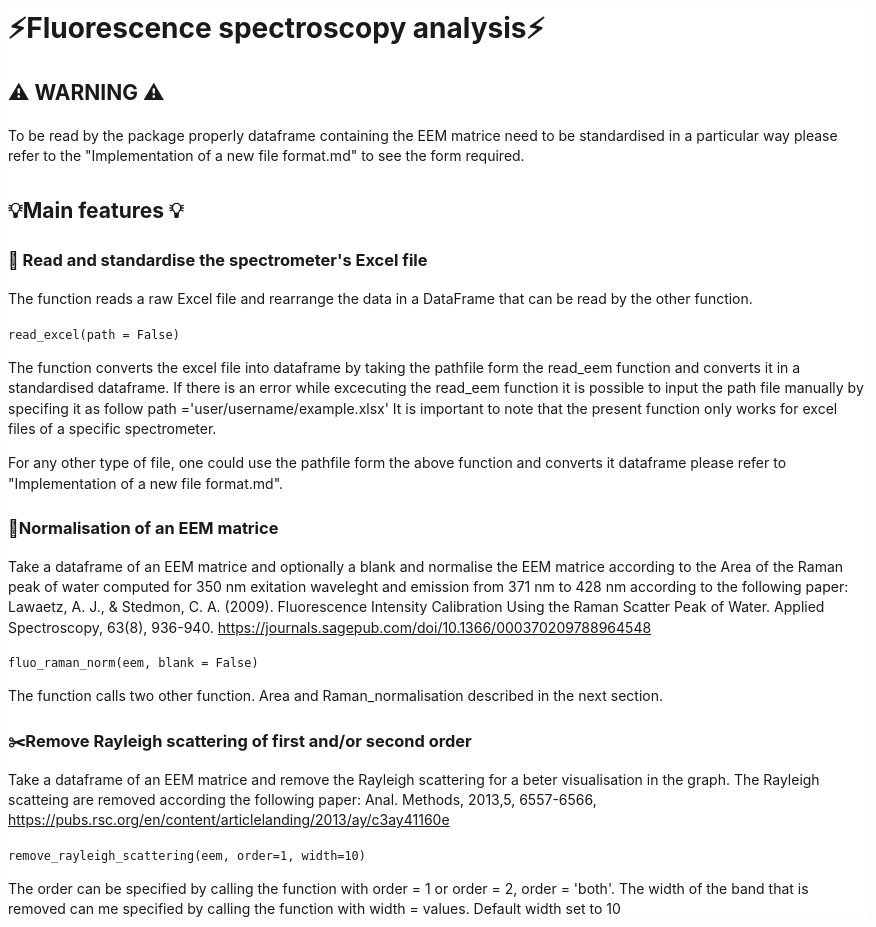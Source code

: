 # ⚡Fluorescence spectroscopy analysis⚡

## :warning: WARNING :warning:
To be read by the package properly dataframe containing the EEM matrice need to be standardised in a particular way please refer to the "Implementation of a new file format.md" to see the form required. 

## 💡Main features 💡

### 🔭 Read and standardise the spectrometer's Excel file
The function reads a raw Excel file and rearrange the data in a DataFrame that can be read by the other function.
```
read_excel(path = False)
```
The function converts the excel file into dataframe by taking the pathfile form the read_eem function and converts it in a standardised dataframe.
If there is an error while excecuting the read_eem function it is possible to input the path file manually by specifing it as follow  path ='user/username/example.xlsx'
It is important to note that the present function only works  for excel files of a specific spectrometer.

For any other type of file, one could use the pathfile form the above function and converts it dataframe please refer to "Implementation of a new file format.md". 

### 🧾Normalisation of an EEM matrice
Take a dataframe of an EEM matrice and optionally a blank and normalise the EEM matrice according to the Area of the Raman peak of water computed for 350 nm exitation waveleght and emission from 371 nm to 428 nm according to the following paper:
    Lawaetz, A. J., & Stedmon, C. A. (2009). Fluorescence Intensity Calibration Using the Raman Scatter Peak of Water. Applied Spectroscopy, 63(8), 936-940. 
    https://journals.sagepub.com/doi/10.1366/000370209788964548
```
fluo_raman_norm(eem, blank = False)
```
The function calls two other function. Area and Raman_normalisation described in the next section.

### ✂️Remove Rayleigh scattering of first and/or second order
Take a dataframe of an EEM matrice and remove the Rayleigh scattering for a beter visualisation in the graph.
The Rayleigh scatteing are removed according the following paper:	Anal. Methods, 2013,5, 6557-6566, https://pubs.rsc.org/en/content/articlelanding/2013/ay/c3ay41160e
```
remove_rayleigh_scattering(eem, order=1, width=10)
```
The order can be specified by calling the function with order = 1 or order = 2, order = 'both'.
The width of the band that is removed can me specified by calling the function with width = values. Default width set to 10
